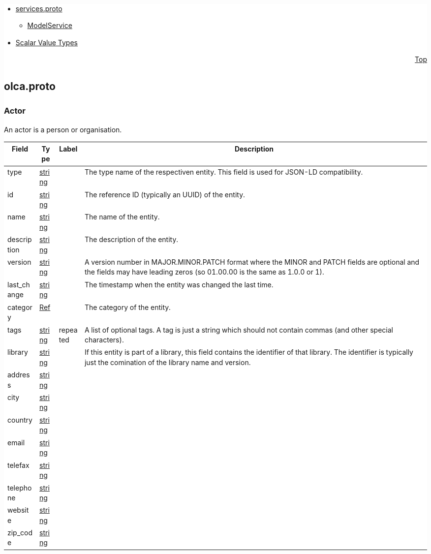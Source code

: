- [services.proto](#services.proto)
    - [ModelService](#protolca.services.ModelService)
  
- [Scalar Value Types](#scalar-value-types)



<a name="olca.proto"></a>
<p align="right"><a href="#top">Top</a></p>

## olca.proto



<a name="protolca.Actor"></a>

### Actor
An actor is a person or organisation.


| Field | Type | Label | Description |
| ----- | ---- | ----- | ----------- |
| type | [string](#string) |  | The type name of the respectiven entity. This field is used for JSON-LD compatibility. |
| id | [string](#string) |  | The reference ID (typically an UUID) of the entity. |
| name | [string](#string) |  | The name of the entity. |
| description | [string](#string) |  | The description of the entity. |
| version | [string](#string) |  | A version number in MAJOR.MINOR.PATCH format where the MINOR and PATCH fields are optional and the fields may have leading zeros (so 01.00.00 is the same as 1.0.0 or 1). |
| last_change | [string](#string) |  | The timestamp when the entity was changed the last time. |
| category | [Ref](#protolca.Ref) |  | The category of the entity. |
| tags | [string](#string) | repeated | A list of optional tags. A tag is just a string which should not contain commas (and other special characters). |
| library | [string](#string) |  | If this entity is part of a library, this field contains the identifier of that library. The identifier is typically just the comination of the library name and version. |
| address | [string](#string) |  |  |
| city | [string](#string) |  |  |
| country | [string](#string) |  |  |
| email | [string](#string) |  |  |
| telefax | [string](#string) |  |  |
| telephone | [string](#string) |  |  |
| website | [string](#string) |  |  |
| zip_code | [string](#string) |  |  |





